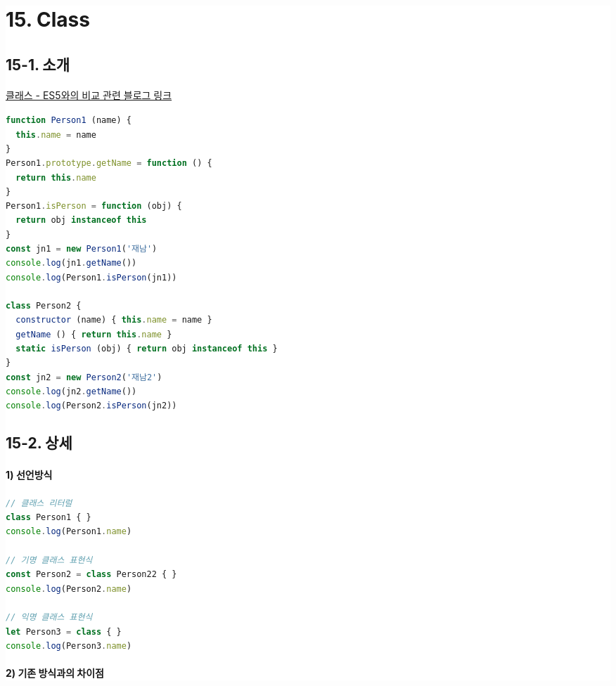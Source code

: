 # 15. Class


## 15-1. 소개

[클래스 - ES5와의 비교 관련 블로그 링크](https://gomugom.github.io/is-class-only-a-syntactic-sugar/)

```js
function Person1 (name) {
  this.name = name
}
Person1.prototype.getName = function () {
  return this.name
}
Person1.isPerson = function (obj) {
  return obj instanceof this
}
const jn1 = new Person1('재남')
console.log(jn1.getName())
console.log(Person1.isPerson(jn1))

class Person2 {
  constructor (name) { this.name = name }
  getName () { return this.name }
  static isPerson (obj) { return obj instanceof this }
}
const jn2 = new Person2('재남2')
console.log(jn2.getName())
console.log(Person2.isPerson(jn2))
```

## 15-2. 상세

#### 1) 선언방식

```js
// 클래스 리터럴
class Person1 { }
console.log(Person1.name)

// 기명 클래스 표현식
const Person2 = class Person22 { }
console.log(Person2.name)

// 익명 클래스 표현식
let Person3 = class { }
console.log(Person3.name)
```

#### 2) 기존 방식과의 차이점
